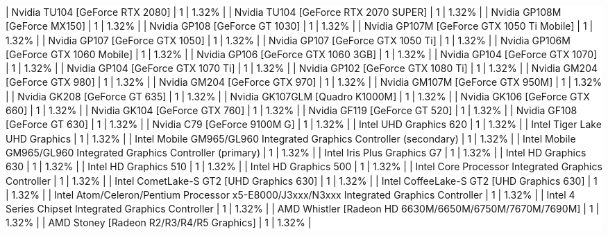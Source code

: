 | Nvidia TU104 [GeForce RTX 2080]                                                          | 1         | 1.32%   |
| Nvidia TU104 [GeForce RTX 2070 SUPER]                                                    | 1         | 1.32%   |
| Nvidia GP108M [GeForce MX150]                                                            | 1         | 1.32%   |
| Nvidia GP108 [GeForce GT 1030]                                                           | 1         | 1.32%   |
| Nvidia GP107M [GeForce GTX 1050 Ti Mobile]                                               | 1         | 1.32%   |
| Nvidia GP107 [GeForce GTX 1050]                                                          | 1         | 1.32%   |
| Nvidia GP107 [GeForce GTX 1050 Ti]                                                       | 1         | 1.32%   |
| Nvidia GP106M [GeForce GTX 1060 Mobile]                                                  | 1         | 1.32%   |
| Nvidia GP106 [GeForce GTX 1060 3GB]                                                      | 1         | 1.32%   |
| Nvidia GP104 [GeForce GTX 1070]                                                          | 1         | 1.32%   |
| Nvidia GP104 [GeForce GTX 1070 Ti]                                                       | 1         | 1.32%   |
| Nvidia GP102 [GeForce GTX 1080 Ti]                                                       | 1         | 1.32%   |
| Nvidia GM204 [GeForce GTX 980]                                                           | 1         | 1.32%   |
| Nvidia GM204 [GeForce GTX 970]                                                           | 1         | 1.32%   |
| Nvidia GM107M [GeForce GTX 950M]                                                         | 1         | 1.32%   |
| Nvidia GK208 [GeForce GT 635]                                                            | 1         | 1.32%   |
| Nvidia GK107GLM [Quadro K1000M]                                                          | 1         | 1.32%   |
| Nvidia GK106 [GeForce GTX 660]                                                           | 1         | 1.32%   |
| Nvidia GK104 [GeForce GTX 760]                                                           | 1         | 1.32%   |
| Nvidia GF119 [GeForce GT 520]                                                            | 1         | 1.32%   |
| Nvidia GF108 [GeForce GT 630]                                                            | 1         | 1.32%   |
| Nvidia C79 [GeForce 9100M G]                                                             | 1         | 1.32%   |
| Intel UHD Graphics 620                                                                   | 1         | 1.32%   |
| Intel Tiger Lake UHD Graphics                                                            | 1         | 1.32%   |
| Intel Mobile GM965/GL960 Integrated Graphics Controller (secondary)                      | 1         | 1.32%   |
| Intel Mobile GM965/GL960 Integrated Graphics Controller (primary)                        | 1         | 1.32%   |
| Intel Iris Plus Graphics G7                                                              | 1         | 1.32%   |
| Intel HD Graphics 630                                                                    | 1         | 1.32%   |
| Intel HD Graphics 510                                                                    | 1         | 1.32%   |
| Intel HD Graphics 500                                                                    | 1         | 1.32%   |
| Intel Core Processor Integrated Graphics Controller                                      | 1         | 1.32%   |
| Intel CometLake-S GT2 [UHD Graphics 630]                                                 | 1         | 1.32%   |
| Intel CoffeeLake-S GT2 [UHD Graphics 630]                                                | 1         | 1.32%   |
| Intel Atom/Celeron/Pentium Processor x5-E8000/J3xxx/N3xxx Integrated Graphics Controller | 1         | 1.32%   |
| Intel 4 Series Chipset Integrated Graphics Controller                                    | 1         | 1.32%   |
| AMD Whistler [Radeon HD 6630M/6650M/6750M/7670M/7690M]                                   | 1         | 1.32%   |
| AMD Stoney [Radeon R2/R3/R4/R5 Graphics]                                                 | 1         | 1.32%   |